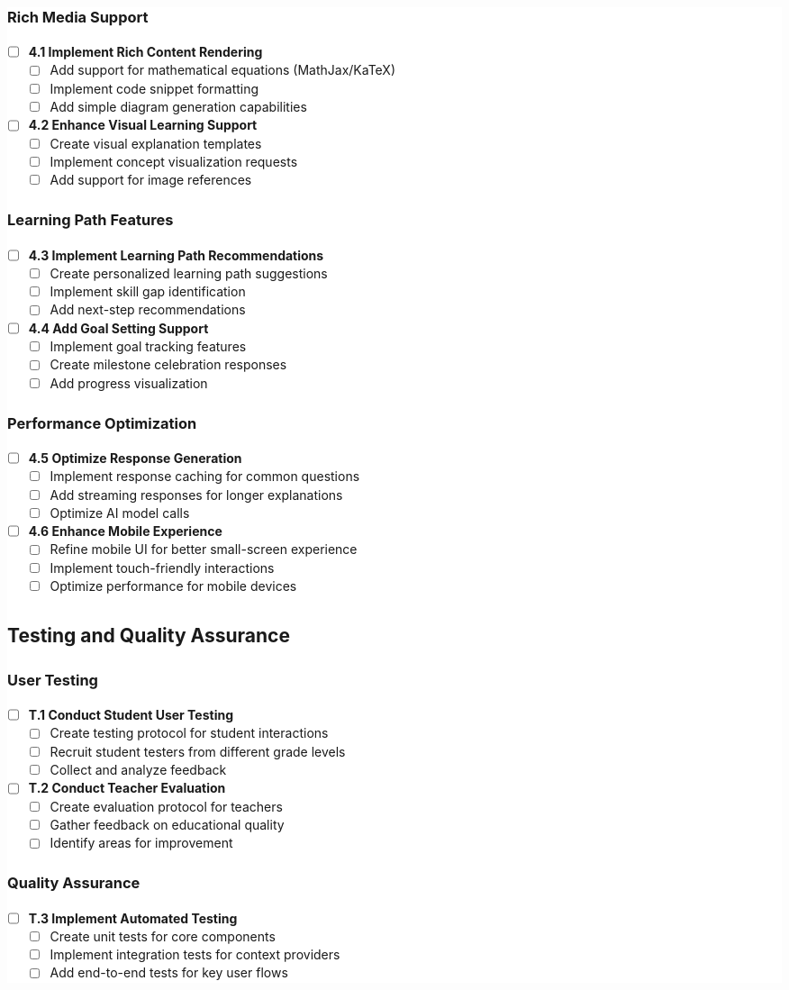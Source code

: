 ### Rich Media Support

- [ ] **4.1 Implement Rich Content Rendering**
  - [ ] Add support for mathematical equations (MathJax/KaTeX)
  - [ ] Implement code snippet formatting
  - [ ] Add simple diagram generation capabilities

- [ ] **4.2 Enhance Visual Learning Support**
  - [ ] Create visual explanation templates
  - [ ] Implement concept visualization requests
  - [ ] Add support for image references

### Learning Path Features

- [ ] **4.3 Implement Learning Path Recommendations**
  - [ ] Create personalized learning path suggestions
  - [ ] Implement skill gap identification
  - [ ] Add next-step recommendations

- [ ] **4.4 Add Goal Setting Support**
  - [ ] Implement goal tracking features
  - [ ] Create milestone celebration responses
  - [ ] Add progress visualization

### Performance Optimization

- [ ] **4.5 Optimize Response Generation**
  - [ ] Implement response caching for common questions
  - [ ] Add streaming responses for longer explanations
  - [ ] Optimize AI model calls

- [ ] **4.6 Enhance Mobile Experience**
  - [ ] Refine mobile UI for better small-screen experience
  - [ ] Implement touch-friendly interactions
  - [ ] Optimize performance for mobile devices

## Testing and Quality Assurance

### User Testing

- [ ] **T.1 Conduct Student User Testing**
  - [ ] Create testing protocol for student interactions
  - [ ] Recruit student testers from different grade levels
  - [ ] Collect and analyze feedback

- [ ] **T.2 Conduct Teacher Evaluation**
  - [ ] Create evaluation protocol for teachers
  - [ ] Gather feedback on educational quality
  - [ ] Identify areas for improvement

### Quality Assurance

- [ ] **T.3 Implement Automated Testing**
  - [ ] Create unit tests for core components
  - [ ] Implement integration tests for context providers
  - [ ] Add end-to-end tests for key user flows
